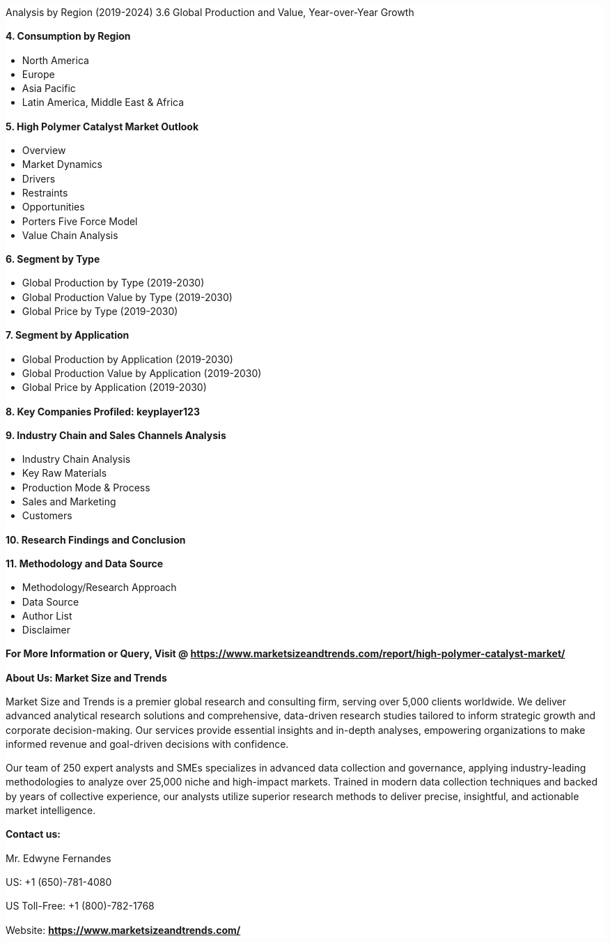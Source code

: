 Analysis by Region (2019-2024) 3.6 Global Production and Value, Year-over-Year Growth</li></ul><p><strong>4. Consumption by Region</strong></p><ul><li>North America</li><li>Europe</li><li>Asia Pacific</li><li>Latin America, Middle East &amp; Africa</li></ul><p><strong>5. High Polymer Catalyst Market Outlook</strong></p><ul><li>Overview</li><li>Market Dynamics</li><li>Drivers</li><li>Restraints</li><li>Opportunities</li><li>Porters Five Force Model</li><li>Value Chain Analysis&nbsp;</li></ul><p><strong>6. Segment by Type</strong></p><ul><li>Global Production by Type (2019-2030)</li><li>Global Production Value by Type (2019-2030)</li><li>Global Price by Type (2019-2030)</li></ul><p><strong>7. Segment by Application</strong></p><ul><li>Global Production by Application (2019-2030)</li><li>Global Production Value by Application (2019-2030)</li><li>Global Price by Application (2019-2030)</li></ul><p><strong>8. Key Companies Profiled: keyplayer123</strong></p><p><strong>9. Industry Chain and Sales Channels Analysis</strong></p><ul><li>Industry Chain Analysis</li><li>Key Raw Materials</li><li>Production Mode &amp; Process</li><li>Sales and Marketing</li><li>Customers</li></ul><p><strong>10. Research Findings and Conclusion</strong></p><p><strong>11. Methodology and Data Source</strong></p><ul><li>Methodology/Research Approach</li><li>Data Source</li><li>Author List</li><li>Disclaimer</li></ul></p><p><strong>For More Information or Query, Visit @ <a href="https://www.marketsizeandtrends.com/report/high-polymer-catalyst-market/">https://www.marketsizeandtrends.com/report/high-polymer-catalyst-market/</a></strong></p><p><strong>About Us: Market Size and Trends</strong></p><p>Market Size and Trends is a premier global research and consulting firm, serving over 5,000 clients worldwide. We deliver advanced analytical research solutions and comprehensive, data-driven research studies tailored to inform strategic growth and corporate decision-making. Our services provide essential insights and in-depth analyses, empowering organizations to make informed revenue and goal-driven decisions with confidence.</p><p>Our team of 250 expert analysts and SMEs specializes in advanced data collection and governance, applying industry-leading methodologies to analyze over 25,000 niche and high-impact markets. Trained in modern data collection techniques and backed by years of collective experience, our analysts utilize superior research methods to deliver precise, insightful, and actionable market intelligence.</p><p><strong>Contact us:</strong></p><p>Mr. Edwyne Fernandes</p><p>US: +1 (650)-781-4080</p><p>US Toll-Free: +1 (800)-782-1768</p><p>Website: <strong><a href="https://www.marketsizeandtrends.com/">https://www.marketsizeandtrends.com/</a></strong></p>
